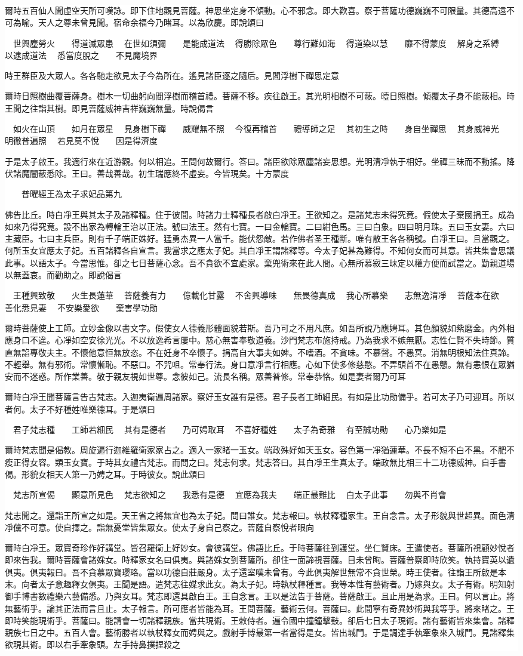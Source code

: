 爾時五百仙人聞虛空天所可嘆詠。即下住地觀見菩薩。神思坐定身不傾動。心不邪念。即大歡喜。察于菩薩功德巍巍不可限量。其德高遠不可為喻。天人之尊未曾見聞。宿命余福今乃睹耳。以為欣慶。即說頌曰

　世興塵勞火　　得道滅眾患
　在世如須彌　　是能成道法
　得勝除眾色　　尊行難如海
　得道染以慧　　靡不得蒙度
　解身之系縛　　以逮成道法
　悉當度脫之　　不見魔境界　

時王群臣及大眾人。各各馳走欲見太子今為所在。遙見諸臣逐之隨后。見閻浮樹下禪思定意

爾時日照樹曲覆菩薩身。樹木一切曲躬向閻浮樹而稽首禮。菩薩不移。疾往啟王。其光明相樹不可蔽。曀日照樹。傾覆太子身不能蔽相。時王聞之往詣其樹。即見菩薩威神吉祥巍巍無量。時說偈言

　如火在山頂　　如月在眾星
　見身樹下禪　　威耀無不照
　今復再稽首　　禮導師之足
　其初生之時　　身自坐禪思
　其身威神光　　明徹普遍照
　若見莫不悅　　因是得濟度　

于是太子啟王。我適行來在近游觀。何以相追。王問何故爾行。答曰。諸臣欲除眾塵諸妄思想。光明清凈執于相好。坐禪三昧而不動搖。降伏諸魔闇蔽悉除。王曰。善哉善哉。初生瑞應終不虛妄。今皆現矣。十方蒙度

　　普曜經王為太子求妃品第九

佛告比丘。時白凈王與其太子及諸釋種。住于彼間。時諸力士釋種長者啟白凈王。王欲知之。是諸梵志未得究竟。假使太子棄國捐王。成為如來乃得究竟。設不出家為轉輪王治以正法。號曰法王。然有七寶。一曰金輪寶。二曰紺色馬。三曰白象。四曰明月珠。五曰玉女妻。六曰主藏臣。七曰主兵臣。則有千子端正姝好。猛勇杰異一人當千。能伏怨敵。若作佛者圣王種斷。唯有散王各各稱號。白凈王曰。且當觀之。何所玉女宜應太子妃。五百諸釋各自宣言。我當求之應太子妃。其白凈王謂諸釋等。今太子妃甚為難得。不知何女而可其意。皆共集會思議此事。以語太子。今當思惟。卻之七日菩薩心念。吾不貪欲不宜處家。棄兜術來在此人間。心無所慕寂三昧定以權方便而試當之。勤親道場以無蓋哀。而勸助之。即說偈言

　王種興致敬　　火生長蓮華
　菩薩養有力　　億載化甘露
　不舍興導味　　無畏德真成
　我心所慕樂　　志無逸清凈
　菩薩本在欲　　善化悉見妻
　不安樂愛欲　　棄害學功勛　

爾時菩薩使上工師。立妙金像以書文字。假使女人德義形體面貌若斯。吾乃可之不用凡庶。如吾所說乃應娉耳。其色顏貌如紫磨金。內外相應身口不違。心凈如空安徐光光。不以放逸希言屢中。慈心無害奉敬道義。沙門梵志布施持戒。乃為我求不嫉無厭。志性仁賢不失時節。質直無諂專敬夫主。不懷他意恒無放恣。不在妊身不卒懷子。捐高自大事夫如婢。不嗜酒。不貪味。不慕聲。不愚冥。消無明根知法住真諦。不輕舉。無有邪術。常懷慚恥。不惡口。不咒咀。常奉行法。身口意凈言行相應。心如下使多修慈愍。不弄頭首不在愚戇。無有恚恨在眾猶安而不迷惑。所作業善。敬于親友視如世尊。念彼如己。流長名稱。眾善普修。常奉恭恪。如是妻者爾乃可耳

爾時白凈王聞菩薩言告古梵志。入迦夷衛遍周諸家。察好玉女誰有是德。君子長者工師細民。有如是比功勛備乎。若可太子乃可迎耳。所以者何。太子不好種姓唯樂德耳。于是頌曰

　君子梵志種　　工師若細民
　其有是德者　　乃可娉取耳
　不喜好種姓　　太子為奇雅
　有至誠功勛　　心乃樂如是　

爾時梵志聞是偈教。周旋遍行迦維羅衛家家占之。適入一家睹一玉女。端政殊好如天玉女。容色第一凈猶蓮華。不長不短不白不黑。不肥不瘦正得女容。類玉女寶。于時其女禮古梵志。而問之曰。梵志何求。梵志答曰。其白凈王生真太子。端政無比相三十二功德威神。自手書偈。形貌女相天人第一乃娉之耳。于時彼女。說此頌曰

　梵志所宣偈　　顯意所見色
　梵志欲知之　　我悉有是德
　宜應為我夫　　端正最難比
　白太子此事　　勿與不肖會　

梵志聞之。還詣王所宣之如是。天王省之將無宜也為太子妃。問曰誰女。梵志報曰。執杖釋種家生。王自念言。太子形貌與世超異。面色清凈儻不可意。使自擇之。詣無憂堂皆集眾女。使太子身自己察之。菩薩自察悅者眼向

爾時白凈王。眾寶奇珍作好講堂。皆召羅衛上好妙女。會彼講堂。佛語比丘。于時菩薩往到護堂。坐仁賢床。王遣使者。菩薩所視顧妙悅者即來告我。爾時菩薩會諸婇女。時釋家女名曰俱夷。與諸婇女到菩薩所。卻住一面諦視菩薩。目未曾眴。菩薩普察即時欣笑。執持寶英以遺俱夷。俱夷報曰。吾不貪慕眾寶瓔珞。當以功德自莊嚴身。太子還室嘆未曾有。今此俱夷解世無常不貪世榮。時王使者。往詣王所啟是本末。向者太子意趣釋女俱夷。王聞是語。遣梵志往媒求此女。為太子妃。時執杖釋種言。我等本性有藝術者。乃嫁與女。太子有術。明知射御手博書數禮樂六藝備悉。乃與女耳。梵志即還具啟白王。王自念言。王以是法告于菩薩。菩薩啟王。且止用是為求。王曰。何以言止。將無藝術乎。論其正法而言且止。太子報言。所可應者皆能為耳。王問菩薩。藝術云何。菩薩曰。此間寧有奇異妙術與我等乎。將來睹之。王即時笑能現術乎。菩薩曰。能請會一切諸釋親族。當共現術。王敕侍者。遍令國中撞鐘擊鼓。卻后七日太子現術。諸有藝術皆來集會。諸釋親族七日之中。五百人會。藝術勝者以執杖釋女而娉與之。戲射手博最第一者當得是女。皆出城門。于是調達手執牽象來入城門。見諸釋集欲現其術。即以右手牽象頭。左手持鼻撲捏殺之

